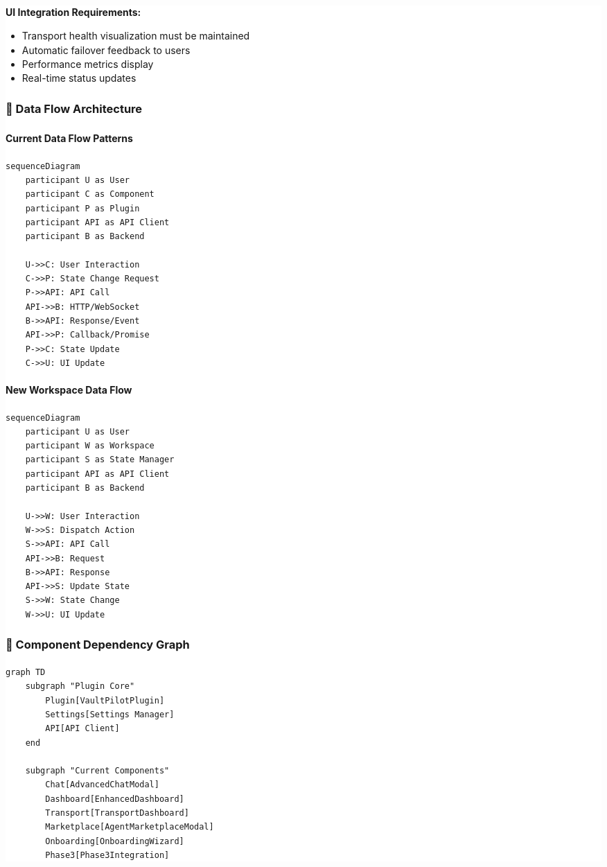 **UI Integration Requirements:**
- Transport health visualization must be maintained
- Automatic failover feedback to users
- Performance metrics display
- Real-time status updates

### 🔄 Data Flow Architecture

#### Current Data Flow Patterns

```mermaid
sequenceDiagram
    participant U as User
    participant C as Component
    participant P as Plugin
    participant API as API Client
    participant B as Backend
    
    U->>C: User Interaction
    C->>P: State Change Request
    P->>API: API Call
    API->>B: HTTP/WebSocket
    B->>API: Response/Event
    API->>P: Callback/Promise
    P->>C: State Update
    C->>U: UI Update
```

#### New Workspace Data Flow

```mermaid
sequenceDiagram
    participant U as User
    participant W as Workspace
    participant S as State Manager
    participant API as API Client
    participant B as Backend
    
    U->>W: User Interaction
    W->>S: Dispatch Action
    S->>API: API Call
    API->>B: Request
    B->>API: Response
    API->>S: Update State
    S->>W: State Change
    W->>U: UI Update
```

### 🧩 Component Dependency Graph

```mermaid
graph TD
    subgraph "Plugin Core"
        Plugin[VaultPilotPlugin]
        Settings[Settings Manager]
        API[API Client]
    end
    
    subgraph "Current Components"
        Chat[AdvancedChatModal]
        Dashboard[EnhancedDashboard]
        Transport[TransportDashboard]
        Marketplace[AgentMarketplaceModal]
        Onboarding[OnboardingWizard]
        Phase3[Phase3Integration]
```
